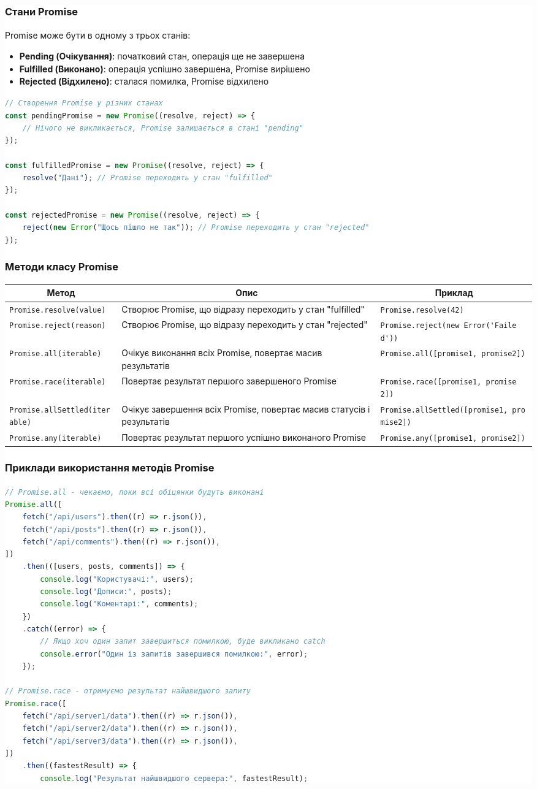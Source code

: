 
### Стани Promise

Promise може бути в одному з трьох станів:

-   **Pending (Очікування)**: початковий стан, операція ще не завершена
-   **Fulfilled (Виконано)**: операція успішно завершена, Promise вирішено
-   **Rejected (Відхилено)**: сталася помилка, Promise відхилено

```javascript
// Створення Promise у різних станах
const pendingPromise = new Promise((resolve, reject) => {
    // Нічого не викликається, Promise залишається в стані "pending"
});

const fulfilledPromise = new Promise((resolve, reject) => {
    resolve("Дані"); // Promise переходить у стан "fulfilled"
});

const rejectedPromise = new Promise((resolve, reject) => {
    reject(new Error("Щось пішло не так")); // Promise переходить у стан "rejected"
});
```

### Методи класу Promise

| Метод                          | Опис                                                                  | Приклад                                    |
| ------------------------------ | --------------------------------------------------------------------- | ------------------------------------------ |
| `Promise.resolve(value)`       | Створює Promise, що відразу переходить у стан "fulfilled"             | `Promise.resolve(42)`                      |
| `Promise.reject(reason)`       | Створює Promise, що відразу переходить у стан "rejected"              | `Promise.reject(new Error('Failed'))`      |
| `Promise.all(iterable)`        | Очікує виконання всіх Promise, повертає масив результатів             | `Promise.all([promise1, promise2])`        |
| `Promise.race(iterable)`       | Повертає результат першого завершеного Promise                        | `Promise.race([promise1, promise2])`       |
| `Promise.allSettled(iterable)` | Очікує завершення всіх Promise, повертає масив статусів і результатів | `Promise.allSettled([promise1, promise2])` |
| `Promise.any(iterable)`        | Повертає результат першого успішно виконаного Promise                 | `Promise.any([promise1, promise2])`        |

### Приклади використання методів Promise

```javascript
// Promise.all - чекаємо, поки всі обіцянки будуть виконані
Promise.all([
    fetch("/api/users").then((r) => r.json()),
    fetch("/api/posts").then((r) => r.json()),
    fetch("/api/comments").then((r) => r.json()),
])
    .then(([users, posts, comments]) => {
        console.log("Користувачі:", users);
        console.log("Дописи:", posts);
        console.log("Коментарі:", comments);
    })
    .catch((error) => {
        // Якщо хоч один запит завершиться помилкою, буде викликано catch
        console.error("Один із запитів завершився помилкою:", error);
    });

// Promise.race - отримуємо результат найшвидшого запиту
Promise.race([
    fetch("/api/server1/data").then((r) => r.json()),
    fetch("/api/server2/data").then((r) => r.json()),
    fetch("/api/server3/data").then((r) => r.json()),
])
    .then((fastestResult) => {
        console.log("Результат найшвидшого сервера:", fastestResult);
```